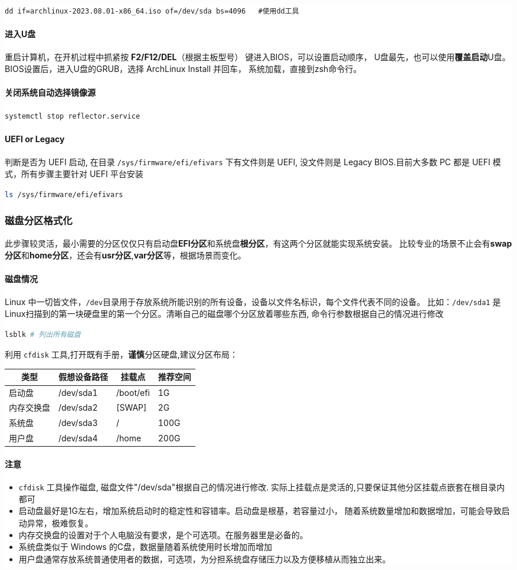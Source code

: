 ```shell
dd if=archlinux-2023.08.01-x86_64.iso of=/dev/sda bs=4096   #使用dd工具
```

#### 进入U盘

重启计算机，在开机过程中抓紧按 **F2/F12/DEL**（根据主板型号） 键进入BIOS，可以设置启动顺序，
U盘最先，也可以使用**覆盖启动**U盘。BIOS设置后，进入U盘的GRUB，选择 ArchLinux Install 并回车，
系统加载，直接到zsh命令行。

#### 关闭系统自动选择镜像源

```bash
systemctl stop reflector.service
```

#### UEFI or Legacy

判断是否为 UEFI 启动, 在目录 `/sys/firmware/efi/efivars` 下有文件则是 UEFI,
没文件则是 Legacy BIOS.目前大多数 PC 都是 UEFI 模式，所有步骤主要针对 UEFI 平台安装

```bash
ls /sys/firmware/efi/efivars
```

### 磁盘分区格式化

此步骤较灵活，最小需要的分区仅仅只有启动盘**EFI分区**和系统盘**根分区**，有这两个分区就能实现系统安装。
比较专业的场景不止会有**swap分区**和**home分区**，还会有**usr分区**,**var分区**等，根据场景而变化。

#### 磁盘情况

Linux 中一切皆文件，`/dev`目录用于存放系统所能识别的所有设备，设备以文件名标识，每个文件代表不同的设备。
比如：`/dev/sda1` 是Linux扫描到的第一块硬盘里的第一个分区。清晰自己的磁盘哪个分区放着哪些东西,
命令行参数根据自己的情况进行修改

```bash
lsblk # 列出所有磁盘
```

利用 `cfdisk` 工具,打开既有手册，**谨慎**分区硬盘,建议分区布局：

| 类型    | 假想设备路径    | 挂载点       | 推荐空间 |
|-------|-----------|-----------|------|
| 启动盘   | /dev/sda1 | /boot/efi | 1G   |
| 内存交换盘 | /dev/sda2 | [SWAP]    | 2G   |
| 系统盘   | /dev/sda3 | /         | 100G |
| 用户盘   | /dev/sda4 | /home     | 200G |

#### 注意

- `cfdisk` 工具操作磁盘, 磁盘文件"/dev/sda"根据自己的情况进行修改.
  实际上挂载点是灵活的,只要保证其他分区挂载点嵌套在根目录内都可
- 启动盘最好是1G左右，增加系统启动时的稳定性和容错率。启动盘是根基，若容量过小，
  随着系统数量增加和数据增加，可能会导致启动异常，极难恢复。
- 内存交换盘的设置对于个人电脑没有要求，是个可选项。在服务器里是必备的。
- 系统盘类似于 Windows 的C盘，数据量随着系统使用时长增加而增加
- 用户盘通常存放系统普通使用者的数据，可选项，为分担系统盘存储压力以及方便移植从而独立出来。
